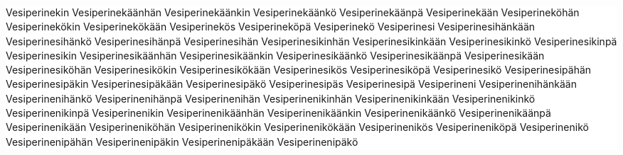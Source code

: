 Vesiperinekin
Vesiperinekäänhän
Vesiperinekäänkin
Vesiperinekäänkö
Vesiperinekäänpä
Vesiperinekään
Vesiperineköhän
Vesiperinekökin
Vesiperinekökään
Vesiperinekös
Vesiperineköpä
Vesiperinekö
Vesiperinesi
Vesiperinesihänkään
Vesiperinesihänkö
Vesiperinesihänpä
Vesiperinesihän
Vesiperinesikinhän
Vesiperinesikinkään
Vesiperinesikinkö
Vesiperinesikinpä
Vesiperinesikin
Vesiperinesikäänhän
Vesiperinesikäänkin
Vesiperinesikäänkö
Vesiperinesikäänpä
Vesiperinesikään
Vesiperinesiköhän
Vesiperinesikökin
Vesiperinesikökään
Vesiperinesikös
Vesiperinesiköpä
Vesiperinesikö
Vesiperinesipähän
Vesiperinesipäkin
Vesiperinesipäkään
Vesiperinesipäkö
Vesiperinesipäs
Vesiperinesipä
Vesiperineni
Vesiperinenihänkään
Vesiperinenihänkö
Vesiperinenihänpä
Vesiperinenihän
Vesiperinenikinhän
Vesiperinenikinkään
Vesiperinenikinkö
Vesiperinenikinpä
Vesiperinenikin
Vesiperinenikäänhän
Vesiperinenikäänkin
Vesiperinenikäänkö
Vesiperinenikäänpä
Vesiperinenikään
Vesiperineniköhän
Vesiperinenikökin
Vesiperinenikökään
Vesiperinenikös
Vesiperineniköpä
Vesiperinenikö
Vesiperinenipähän
Vesiperinenipäkin
Vesiperinenipäkään
Vesiperinenipäkö